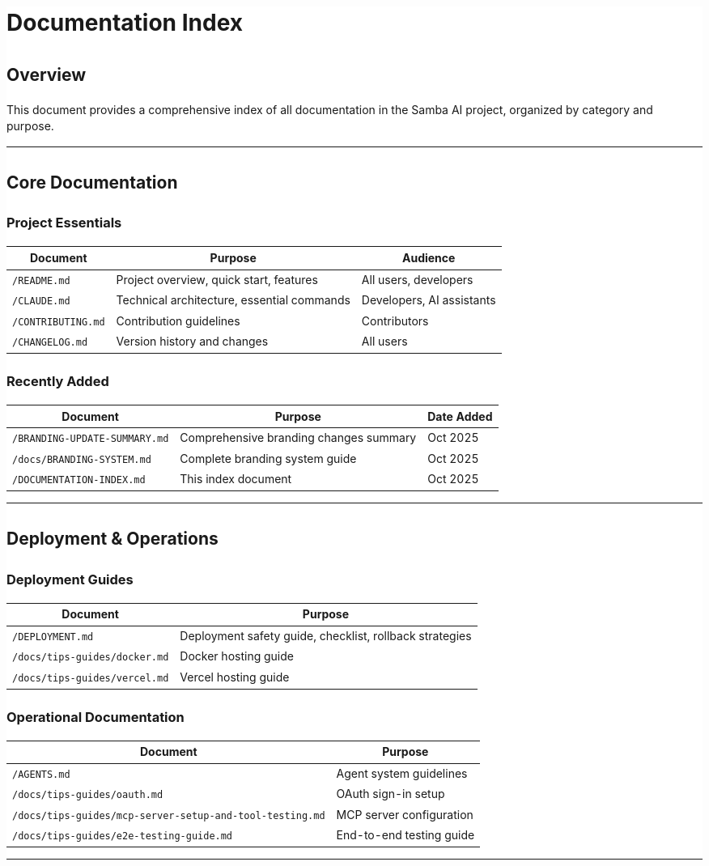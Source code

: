 # Documentation Index

## Overview

This document provides a comprehensive index of all documentation in the Samba AI project, organized by category and purpose.

---

## Core Documentation

### Project Essentials

| Document | Purpose | Audience |
|----------|---------|----------|
| `/README.md` | Project overview, quick start, features | All users, developers |
| `/CLAUDE.md` | Technical architecture, essential commands | Developers, AI assistants |
| `/CONTRIBUTING.md` | Contribution guidelines | Contributors |
| `/CHANGELOG.md` | Version history and changes | All users |

### Recently Added

| Document | Purpose | Date Added |
|----------|---------|------------|
| `/BRANDING-UPDATE-SUMMARY.md` | Comprehensive branding changes summary | Oct 2025 |
| `/docs/BRANDING-SYSTEM.md` | Complete branding system guide | Oct 2025 |
| `/DOCUMENTATION-INDEX.md` | This index document | Oct 2025 |

---

## Deployment & Operations

### Deployment Guides

| Document | Purpose |
|----------|---------|
| `/DEPLOYMENT.md` | Deployment safety guide, checklist, rollback strategies |
| `/docs/tips-guides/docker.md` | Docker hosting guide |
| `/docs/tips-guides/vercel.md` | Vercel hosting guide |

### Operational Documentation

| Document | Purpose |
|----------|---------|
| `/AGENTS.md` | Agent system guidelines |
| `/docs/tips-guides/oauth.md` | OAuth sign-in setup |
| `/docs/tips-guides/mcp-server-setup-and-tool-testing.md` | MCP server configuration |
| `/docs/tips-guides/e2e-testing-guide.md` | End-to-end testing guide |

---